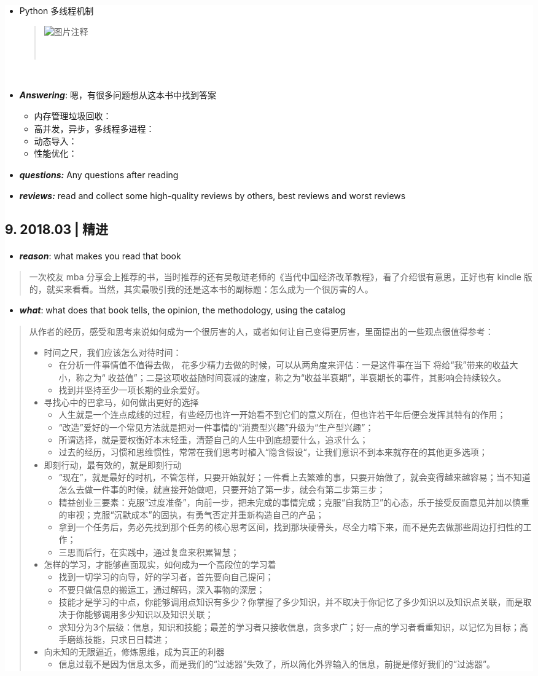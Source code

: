   - Python 多线程机制

    > ![图片注释](http://odqb0lggi.bkt.clouddn.com/5480622df9f06c8e773366f4/21eb5f8a-fbfb-11e7-958b-0242ac140002)
    >
    > ​

    ​

- ***Answering***: 嗯，有很多问题想从这本书中找到答案

  - 内存管理垃圾回收：
  - 高并发，异步，多线程多进程：
  - 动态导入：
  - 性能优化：

- ***questions:*** Any questions after reading

- ***reviews:*** read and collect some high-quality reviews by others, best reviews and worst reviews




## 9. 2018.03 | 精进 

- ***reason***: what makes you read that book

> 一次校友 mba 分享会上推荐的书，当时推荐的还有吴敬琏老师的《当代中国经济改革教程》，看了介绍很有意思，正好也有 kindle 版的，就买来看看。当然，其实最吸引我的还是这本书的副标题：怎么成为一个很厉害的人。

- ***what***: what does that book tells, the opinion, the methodology, using the catalog

> 从作者的经历，感受和思考来说如何成为一个很厉害的人，或者如何让自己变得更厉害，里面提出的一些观点很值得参考：
>
> - 时间之尺，我们应该怎么对待时间：
>   - 在分析一件事情值不值得去做， 花多少精力去做的时候，可以从两角度来评估：一是这件事在当下 将给“我”带来的收益大小，称之为“ 收益值”；二是这项收益随时间衰减的速度，称之为“收益半衰期”，半衰期长的事件，其影响会持续较久。
>   - 找到并坚持至少一项长期的业余爱好。
> - 寻找心中的巴拿马，如何做出更好的选择
>   - 人生就是一个连点成线的过程，有些经历也许一开始看不到它们的意义所在，但也许若干年后便会发挥其特有的作用；
>   - “改造”爱好的一个常见方法就是把对一件事情的“消费型兴趣”升级为“生产型兴趣”；
>   - 所谓选择，就是要权衡好本末轻重，清楚自己的人生中到底想要什么，追求什么；
>   - 过去的经历，习惯和思维惯性，常常在我们思考时植入“隐含假设“，让我们意识不到本来就存在的其他更多选项；
> - 即刻行动，最有效的，就是即刻行动
>   - “现在”，就是最好的时机，不管怎样，只要开始就好；一件看上去繁难的事，只要开始做了，就会变得越来越容易；当不知道怎么去做一件事的时候，就直接开始做吧，只要开始了第一步，就会有第二步第三步；
>   - 精益创业三要素：克服“过度准备”，向前一步，把未完成的事情完成；克服“自我防卫”的心态，乐于接受反面意见并加以慎重的审视；克服“沉默成本”的固执，有勇气否定并重新构造自己的产品；
>   - 拿到一个任务后，务必先找到那个任务的核心思考区间，找到那块硬骨头，尽全力啃下来，而不是先去做那些周边打扫性的工作；
>   - 三思而后行，在实践中，通过复盘来积累智慧；
> - 怎样的学习，才能够直面现实，如何成为一个高段位的学习着
>   - 找到一切学习的向导，好的学习者，首先要向自己提问；
>   - 不要只做信息的搬运工，通过解码，深入事物的深层；
>   - 技能才是学习的中点，你能够调用点知识有多少？你掌握了多少知识，并不取决于你记忆了多少知识以及知识点关联，而是取决于你能够调用多少知识以及知识关联；
>   - 求知分为3个层级：信息，知识和技能；最差的学习者只接收信息，贪多求广；好一点的学习者看重知识，以记忆为目标；高手磨练技能，只求日日精进；
> - 向未知的无限逼近，修炼思维，成为真正的利器
>   - 信息过载不是因为信息太多，而是我们的“过滤器”失效了，所以简化外界输入的信息，前提是修好我们的“过滤器”。
